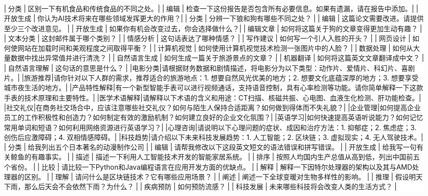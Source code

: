 | 分类 | 区别一下有机食品和传统食品的不同之处。|
| 编辑 | 检查一下这份报告是否包含所有必要信息。如果有遗漏，请在报告中添加。|
| 开放生成 | 你认为AI技术将来在哪些领域发挥更大的作用？|
| 分类 | 分辨一下狼和狗有哪些不同之处？ |
| 编辑 | 这篇论文需要改进。请提供至少三个改进意见。 |
| 开放生成 | 如果你有机会改变过去，你会选择做什么？|
| 编辑文章                                      | 如何将这篇关于狗的文章变得更加生动有趣？                                                       |
| 文本分类                                      | 这封邮件属于哪个类别？                                                                             |
| 情感分析                                      | 这句话表达了哪种情感？                                                                             |
| 写作建议                                      | 如何写一个引人入胜的开头？                                                                         |
| 网页设计                                      | 如何使网站在加载时间和美观程度之间取得平衡？                                                     |
| 计算机视觉                                    | 如何使用计算机视觉技术检测一张图片中的人脸？                                                     |
| 数据处理                                      | 如何从大量数据中找出异常值并进行清洗？                                                           |
| 自然语言生成                                  | 如何生成一篇关于旅游景点的文章？                                                                   |
| 机器翻译                                      | 如何将这篇英文文章翻译成中文？                                                                     |
| 自然语言理解                                  | 这句话的意思是什么？                                                                               |
|电影分类|请根据财务数据和剧情描述，将电影分为以下类型：动作片、爱情片、科幻片、喜剧片。|
|旅游推荐|请你针对以下人群的需求，推荐适合的旅游地点：1. 想要自然风光优美的地方；2. 想要文化底蕴深厚的地方；3. 想要享受城市夜生活的地方。|
|产品特性解释|有一个新型智能手表可以进行视频通话，支持语音控制，具有心率检测等功能。请你简单解释一下这款手表的技术原理和主要特性。|
|医学术语解释|请解释以下术语的含义和用途：CT扫描、核磁共振、心电图、血液生化检测、肝功能检查。|
|社交礼仪|在商务社交场合中，应该注意哪些社交礼仪？如何与陌生人保持合适距离？如何做到得体而不失礼貌？|
|企业管理|如何提高企业员工的工作积极性和创造力？如何制定有效的激励机制？如何建立良好的企业文化氛围？|
|英语学习|如何快速提高英语听说能力？如何记忆常用单词和短语？如何利用网络资源进行英语学习？|
|心理咨询|请说明以下心理问题的症状、成因和治疗方法：1. 抑郁症；2. 焦虑症；3. 创伤后应激障碍；4. 双相情感障碍。|
|科技趋势|请介绍以下未来科技发展趋势：1. 人工智能；2. 区块链；3. 虚拟现实；4. 无人驾驶技术。|
| 分类 | 给我列出五个日本著名的动漫制作公司 |
| 编辑 | 请帮我修改以下这段英文短文的语法错误和拼写错误。 |
| 开放生成 | 给我写一句有关鲸鱼的有趣事实。 |
| 描述 | 描述一下利用人工智能技术开发的智能家居系统。 |
| 排序 | 按照人均国内生产总值从高到低，列出中国前五个省份。 |
| 比较 | 请比较一下Python和Java编程语言在应用开发方面的优缺点。 |
| 解释 | 解释一下因特尔处理器的架构以及其与AMD处理器的区别。 |
| 理解 | 请问什么是区块链技术？它有哪些应用场景？ |
| 阐述 | 阐述一下全球变暖对生物多样性的影响。 |
| 推理 | 假设明天下雨，那么后天会不会依然下雨？为什么？ |
| 疾病预防 | 如何预防流感？ |
| 科技发展 | 未来哪些科技将会改变人类的生活方式？ |